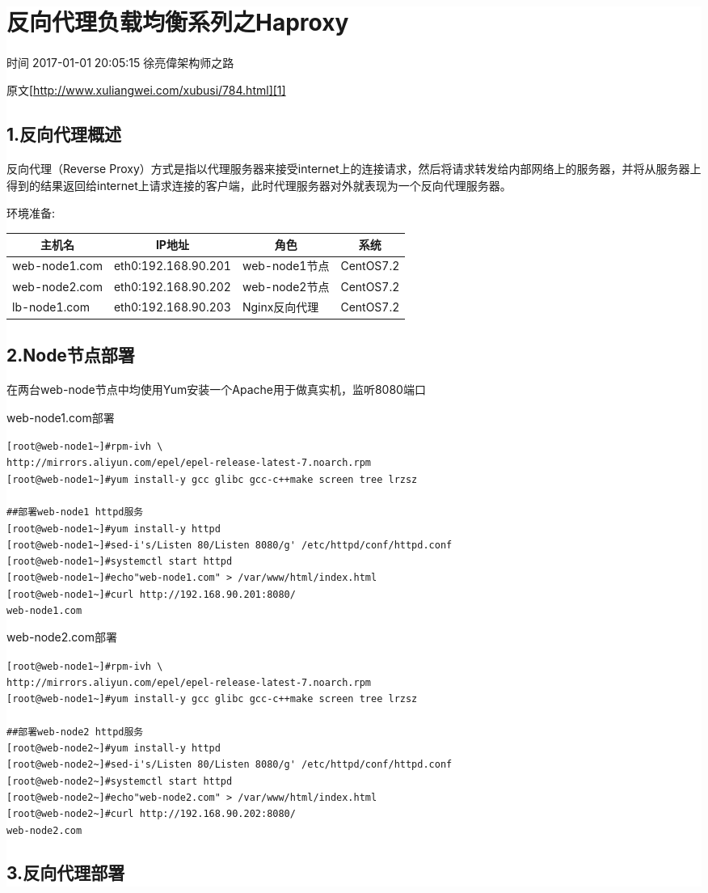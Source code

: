 # 反向代理负载均衡系列之Haproxy

 时间 2017-01-01 20:05:15  徐亮偉架构师之路

原文[http://www.xuliangwei.com/xubusi/784.html][1]



## 1.反向代理概述

反向代理（Reverse Proxy）方式是指以代理服务器来接受internet上的连接请求，然后将请求转发给内部网络上的服务器，并将从服务器上得到的结果返回给internet上请求连接的客户端，此时代理服务器对外就表现为一个反向代理服务器。

环境准备:

主机名 | IP地址 | 角色 | 系统 
-|-|-|-
web-node1.com |  eth0:192.168.90.201 | web-node1节点 | CentOS7.2 
web-node2.com |  eth0:192.168.90.202 | web-node2节点 | CentOS7.2 
lb-node1.com  |  eth0:192.168.90.203 | Nginx反向代理 | CentOS7.2 

## 2.Node节点部署

在两台web-node节点中均使用Yum安装一个Apache用于做真实机，监听8080端口

web-node1.com部署

    [root@web-node1~]#rpm-ivh \
    http://mirrors.aliyun.com/epel/epel-release-latest-7.noarch.rpm
    [root@web-node1~]#yum install-y gcc glibc gcc-c++make screen tree lrzsz
    
    ##部署web-node1 httpd服务
    [root@web-node1~]#yum install-y httpd
    [root@web-node1~]#sed-i's/Listen 80/Listen 8080/g' /etc/httpd/conf/httpd.conf
    [root@web-node1~]#systemctl start httpd
    [root@web-node1~]#echo"web-node1.com" > /var/www/html/index.html
    [root@web-node1~]#curl http://192.168.90.201:8080/
    web-node1.com
    

web-node2.com部署

    [root@web-node1~]#rpm-ivh \
    http://mirrors.aliyun.com/epel/epel-release-latest-7.noarch.rpm
    [root@web-node1~]#yum install-y gcc glibc gcc-c++make screen tree lrzsz
    
    ##部署web-node2 httpd服务
    [root@web-node2~]#yum install-y httpd
    [root@web-node2~]#sed-i's/Listen 80/Listen 8080/g' /etc/httpd/conf/httpd.conf
    [root@web-node2~]#systemctl start httpd
    [root@web-node2~]#echo"web-node2.com" > /var/www/html/index.html
    [root@web-node2~]#curl http://192.168.90.202:8080/
    web-node2.com
    

## 3.反向代理部署


[1]: http://www.xuliangwei.com/xubusi/784.html
[4]: http://cbonte.github.io/haproxy-dconv/1.6/configuration.html
[5]: ./img/RJVnQ3m.png
[6]: ./img/jquuEnI.png